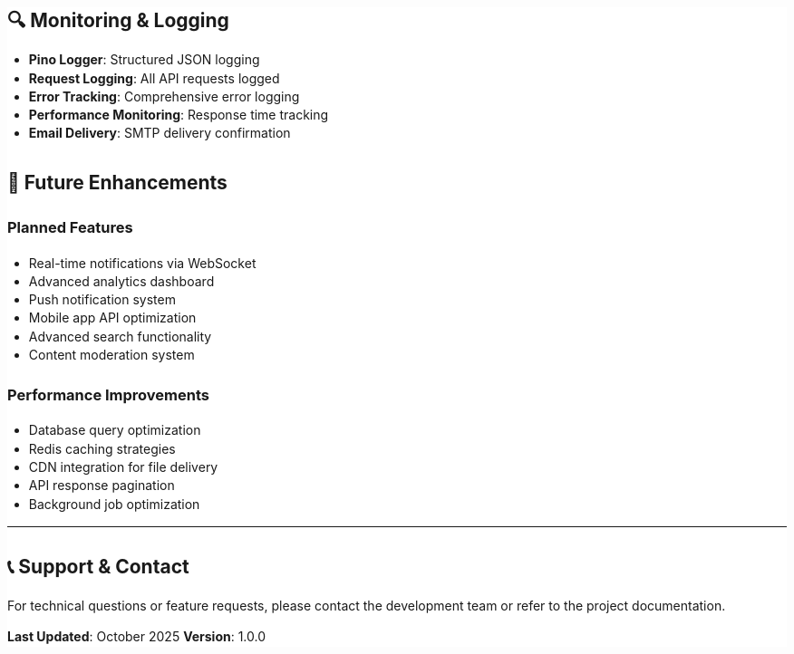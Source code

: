 ## 🔍 Monitoring & Logging

- **Pino Logger**: Structured JSON logging
- **Request Logging**: All API requests logged
- **Error Tracking**: Comprehensive error logging
- **Performance Monitoring**: Response time tracking
- **Email Delivery**: SMTP delivery confirmation

## 🚀 Future Enhancements

### Planned Features
- Real-time notifications via WebSocket
- Advanced analytics dashboard
- Push notification system
- Mobile app API optimization
- Advanced search functionality
- Content moderation system

### Performance Improvements
- Database query optimization
- Redis caching strategies
- CDN integration for file delivery
- API response pagination
- Background job optimization

---

## 📞 Support & Contact

For technical questions or feature requests, please contact the development team or refer to the project documentation.

**Last Updated**: October 2025
**Version**: 1.0.0
